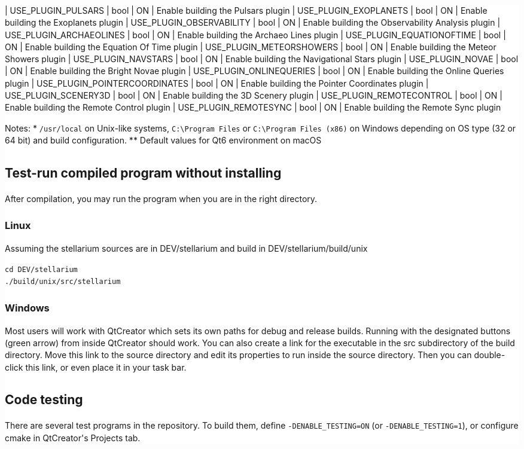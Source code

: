 | USE_PLUGIN_PULSARS            | bool   | ON      | Enable building the Pulsars plugin
| USE_PLUGIN_EXOPLANETS         | bool   | ON      | Enable building the Exoplanets plugin
| USE_PLUGIN_OBSERVABILITY      | bool   | ON      | Enable building the Observability Analysis plugin
| USE_PLUGIN_ARCHAEOLINES       | bool   | ON      | Enable building the Archaeo Lines plugin
| USE_PLUGIN_EQUATIONOFTIME     | bool   | ON      | Enable building the Equation Of Time plugin
| USE_PLUGIN_METEORSHOWERS      | bool   | ON      | Enable building the Meteor Showers plugin
| USE_PLUGIN_NAVSTARS           | bool   | ON      | Enable building the Navigational Stars plugin
| USE_PLUGIN_NOVAE              | bool   | ON      | Enable building the Bright Novae plugin
| USE_PLUGIN_ONLINEQUERIES      | bool   | ON      | Enable building the Online Queries plugin
| USE_PLUGIN_POINTERCOORDINATES | bool   | ON      | Enable building the Pointer Coordinates plugin
| USE_PLUGIN_SCENERY3D          | bool   | ON      | Enable building the 3D Scenery plugin
| USE_PLUGIN_REMOTECONTROL      | bool   | ON      | Enable building the Remote Control plugin
| USE_PLUGIN_REMOTESYNC         | bool   | ON      | Enable building the Remote Sync plugin

Notes:
 \* `/usr/local` on Unix-like systems, `C:\Program Files` or `C:\Program Files (x86)`
   on Windows depending on OS type (32 or 64 bit) and build configuration.
 \** Default values for Qt6 environment on macOS

## Test-run compiled program without installing

After compilation, you may run the program when you are in the right directory. 

### Linux
Assuming the stellarium sources are in DEV/stellarium and build in DEV/stellarium/build/unix
```
cd DEV/stellarium
./build/unix/src/stellarium
```

### Windows

Most users will work with QtCreator which sets its own paths for debug and release builds. 
Running with the designated buttons (green arrow) from inside QtCreator should work. 
You can also create a link for the executable in the src subdirectory of the build directory. 
Move this link to the source directory and edit its properties to run inside the source directory. 
Then you can double-click this link, or even place it in your task bar.

## Code testing

There are several test programs in the repository. To build them, define `-DENABLE_TESTING=ON` (or 
`-DENABLE_TESTING=1`), or configure cmake in QtCreator's Projects tab.
